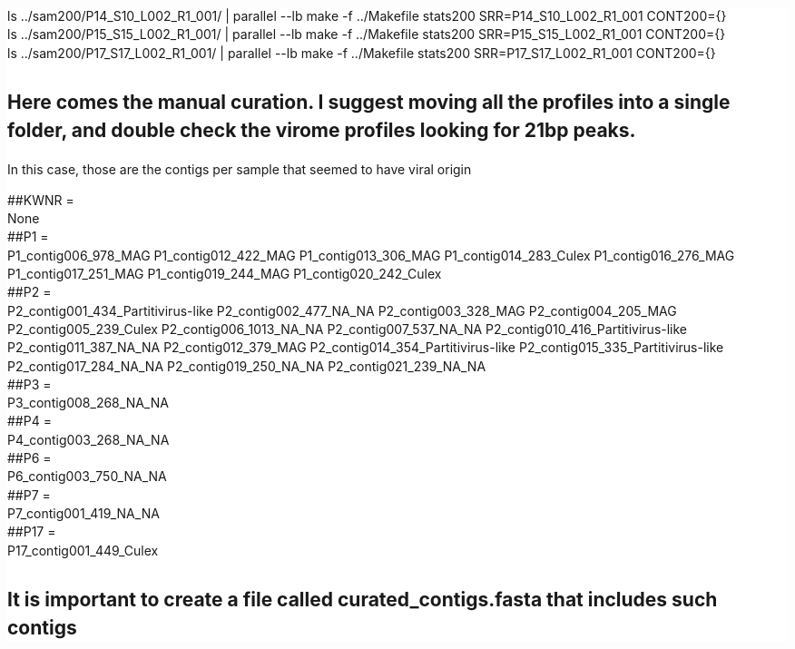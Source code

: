 ls ../sam200/P14_S10_L002_R1_001/ | parallel --lb make -f ../Makefile stats200 SRR=P14_S10_L002_R1_001 CONT200={}  
ls ../sam200/P15_S15_L002_R1_001/ | parallel --lb make -f ../Makefile stats200 SRR=P15_S15_L002_R1_001 CONT200={}  
ls ../sam200/P17_S17_L002_R1_001/ | parallel --lb make -f ../Makefile stats200 SRR=P17_S17_L002_R1_001 CONT200={}  

## Here comes the manual curation. I suggest moving all the profiles into a single folder, and double check the virome profiles looking for 21bp peaks.  
In this case, those are the contigs per sample that seemed to have viral origin  

##KWNR =   
None  
##P1 =  
P1_contig006_978_MAG
P1_contig012_422_MAG
P1_contig013_306_MAG
P1_contig014_283_Culex
P1_contig016_276_MAG
P1_contig017_251_MAG
P1_contig019_244_MAG
P1_contig020_242_Culex  
##P2 =  
P2_contig001_434_Partitivirus-like
P2_contig002_477_NA_NA
P2_contig003_328_MAG
P2_contig004_205_MAG
P2_contig005_239_Culex
P2_contig006_1013_NA_NA
P2_contig007_537_NA_NA
P2_contig010_416_Partitivirus-like
P2_contig011_387_NA_NA
P2_contig012_379_MAG
P2_contig014_354_Partitivirus-like
P2_contig015_335_Partitivirus-like
P2_contig017_284_NA_NA
P2_contig019_250_NA_NA
P2_contig021_239_NA_NA  
##P3 =   
P3_contig008_268_NA_NA  
##P4 =  
P4_contig003_268_NA_NA  
##P6 =   
P6_contig003_750_NA_NA  
##P7 =   
P7_contig001_419_NA_NA  
##P17 =   
P17_contig001_449_Culex  

## It is important to create a file called curated_contigs.fasta that includes such contigs   
